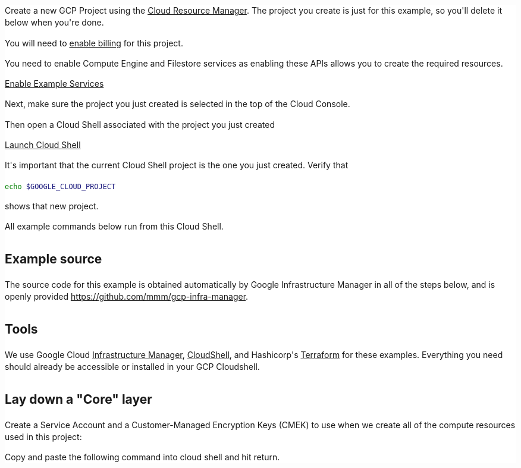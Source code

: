 Create a new GCP Project using the
[Cloud Resource Manager](https://console.cloud.google.com/cloud-resource-manager).
The project you create is just for this example, so you'll delete it below
when you're done.

You will need to
[enable billing](https://support.google.com/cloud/answer/6293499#enable-billing)
for this project.

You need to enable Compute Engine and Filestore services as enabling these APIs
allows you to create the required resources.

[Enable Example Services](https://console.cloud.google.com/flows/enableapi?apiid=compute.googleapis.com,logging.googleapis.com,monitoring.googleapis.com,cloudresourcemanager.googleapis.com,cloudkms.googleapis.com)
    
Next, make sure the project you just created is selected in the top of the
Cloud Console.

Then open a Cloud Shell associated with the project you just created

[Launch Cloud Shell](https://console.cloud.google.com/?cloudshell=true)

It's important that the current Cloud Shell project is the one you just
created.  Verify that

```bash
echo $GOOGLE_CLOUD_PROJECT
```

shows that new project.

All example commands below run from this Cloud Shell.


## Example source

The source code for this example is obtained automatically by Google
Infrastructure Manager in all of the steps below, and is openly provided
<https://github.com/mmm/gcp-infra-manager>.


## Tools

We use Google Cloud
[Infrastructure Manager](https://cloud.google.com/infrastructure-manager/docs),
[CloudShell](https://cloud.google.com/shell), and Hashicorp's
[Terraform](terraform.io) for these examples.  Everything you need should already
be accessible or installed in your GCP Cloudshell.


## Lay down a "Core" layer

Create a Service Account and a Customer-Managed Encryption Keys (CMEK) to use
when we create all of the compute resources used in this project:

Copy and paste the following command into cloud shell and hit return.
